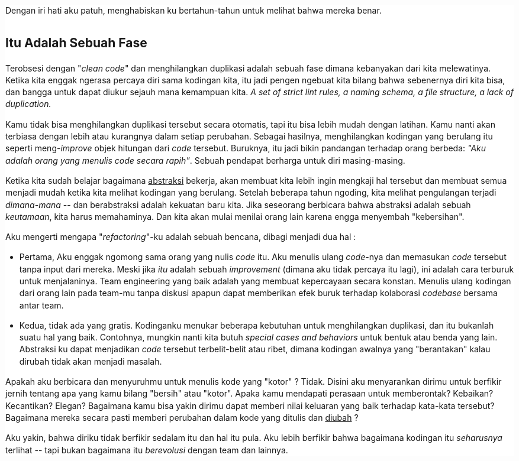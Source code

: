 Dengan iri hati aku patuh, menghabiskan ku bertahun-tahun untuk melihat
bahwa mereka benar.

## Itu Adalah Sebuah Fase

Terobsesi dengan "*clean code*" dan menghilangkan duplikasi adalah sebuah
fase dimana kebanyakan dari kita melewatinya. Ketika kita enggak ngerasa
percaya diri sama kodingan kita, itu jadi pengen ngebuat kita bilang bahwa
sebenernya diri kita bisa, dan bangga untuk dapat diukur sejauh mana
kemampuan kita. *A set of strict lint rules, a naming schema, a file structure, a lack of duplication.*

Kamu tidak bisa menghilangkan duplikasi tersebut secara otomatis, tapi
itu bisa lebih mudah dengan latihan. Kamu nanti akan terbiasa dengan lebih atau
kurangnya dalam setiap perubahan. Sebagai hasilnya, menghilangkan
kodingan yang berulang itu seperti meng-*improve* objek hitungan dari
*code* tersebut. Buruknya, itu jadi bikin pandangan terhadap orang berbeda:
*"Aku adalah orang yang menulis code secara rapih"*. Sebuah pendapat berharga
untuk diri masing-masing.

Ketika kita sudah belajar bagaimana [abstraksi](https://www.sandimetz.com/blog/2016/1/20/the-wrong-abstraction) bekerja, akan membuat kita lebih ingin mengkaji hal tersebut dan membuat semua menjadi mudah ketika kita melihat kodingan yang berulang. Setelah beberapa tahun ngoding, kita melihat pengulangan terjadi *dimana-mana* -- dan berabstraksi adalah kekuatan baru kita. Jika seseorang berbicara bahwa abstraksi adalah sebuah *keutamaan*, kita harus memahaminya. Dan kita akan mulai menilai orang lain karena engga menyembah "kebersihan".

Aku mengerti mengapa "*refactoring*"-ku adalah sebuah bencana, dibagi menjadi
dua hal :

* Pertama, Aku enggak ngomong sama orang yang nulis *code* itu. Aku menulis
    ulang *code*-nya dan memasukan *code* tersebut tanpa input dari mereka.
    Meski jika *itu* adalah sebuah *improvement* (dimana aku tidak percaya itu
    lagi), ini adalah cara terburuk untuk menjalaninya. Team engineering yang
    baik adalah yang membuat kepercayaan secara konstan. Menulis ulang
    kodingan dari orang lain pada team-mu tanpa diskusi apapun dapat memberikan
    efek buruk terhadap kolaborasi *codebase* bersama antar team.

* Kedua, tidak ada yang gratis. Kodinganku menukar beberapa kebutuhan untuk
    menghilangkan duplikasi, dan itu bukanlah suatu hal yang baik. Contohnya,
    mungkin nanti kita butuh *special cases and behaviors* untuk bentuk atau
    benda yang lain. Abstraksi ku dapat menjadikan *code* tersebut
    terbelit-belit atau ribet, dimana kodingan awalnya yang "berantakan"
    kalau dirubah tidak akan menjadi masalah.

Apakah aku berbicara dan menyuruhmu untuk menulis kode yang "kotor" ? Tidak.
Disini aku menyarankan dirimu untuk berfikir jernih tentang apa yang kamu
bilang "bersih" atau "kotor". Apaka kamu mendapati perasaan untuk
memberontak? Kebaikan? Kecantikan? Elegan? Bagaimana kamu bisa yakin dirimu
dapat memberi nilai keluaran yang baik terhadap kata-kata tersebut?
Bagaimana mereka secara pasti memberi perubahan dalam kode yang ditulis dan
[diubah](/optimized-for-change/) ?

Aku yakin, bahwa diriku tidak berfikir sedalam itu dan hal itu pula. Aku lebih
berfikir bahwa bagaimana kodingan itu *seharusnya* terlihat -- tapi bukan
bagaimana itu *berevolusi* dengan team dan lainnya.
